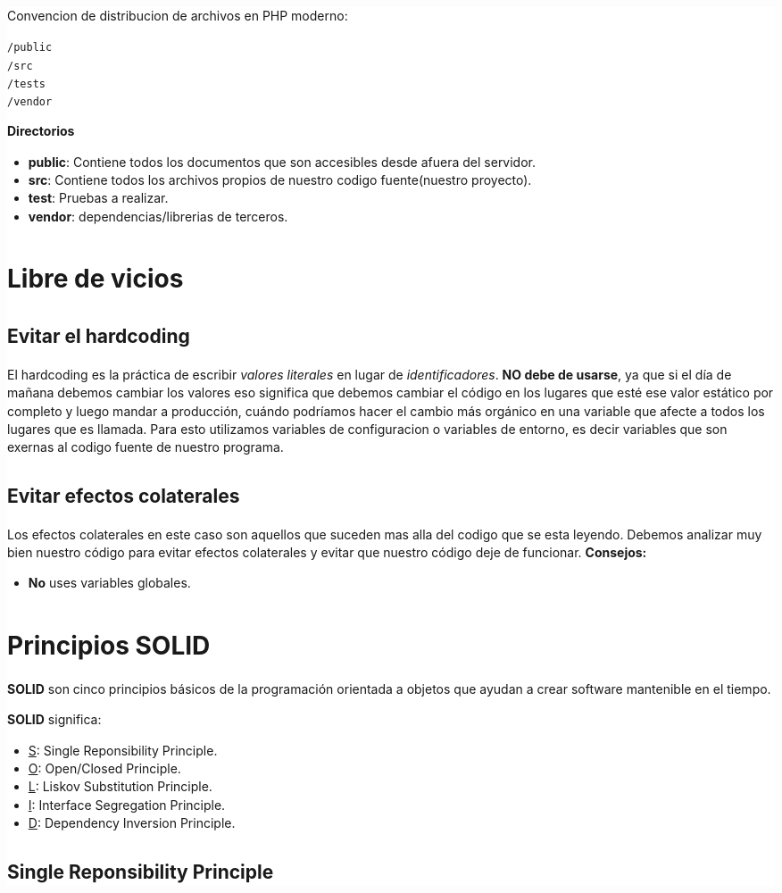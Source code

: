 Convencion de distribucion de archivos en PHP moderno:

``` 
/public
/src
/tests
/vendor    
```

**Directorios**

* **public**: Contiene todos los documentos que son accesibles desde afuera del servidor.
* **src**: Contiene todos los archivos propios de nuestro codigo fuente(nuestro proyecto).
* **test**: Pruebas a realizar.
* **vendor**: dependencias/librerias de terceros.

# Libre de vicios

## Evitar el hardcoding

El hardcoding es la práctica de escribir *valores literales* en lugar de *identificadores*. **NO debe de usarse**, ya que si el día de mañana debemos cambiar los valores eso significa que debemos cambiar el código en los lugares que esté ese valor estático por completo y luego mandar a producción, cuándo podríamos hacer el cambio más orgánico en una variable que afecte a todos los lugares que es llamada. Para esto utilizamos variables de configuracion o variables de entorno, es decir variables que son exernas al codigo fuente de nuestro programa.

## Evitar efectos colaterales

Los efectos colaterales en este caso son aquellos que suceden mas alla del codigo que se esta leyendo. Debemos analizar muy bien nuestro código para evitar efectos colaterales y evitar que nuestro código deje de funcionar.
**Consejos:**

* **No** uses variables globales.

# Principios SOLID

**SOLID** son cinco principios básicos de la programación orientada a objetos que ayudan a crear software mantenible en el tiempo.

**SOLID** significa:

* [S](#single): Single Reponsibility Principle.
* [O](#open): Open/Closed Principle. 
* [L](#liskov): Liskov Substitution Principle. 
* [I](#interface): Interface Segregation Principle. 
* [D](#dependency): Dependency Inversion Principle. 

<a name="ingle"></a>

## Single Reponsibility Principle
